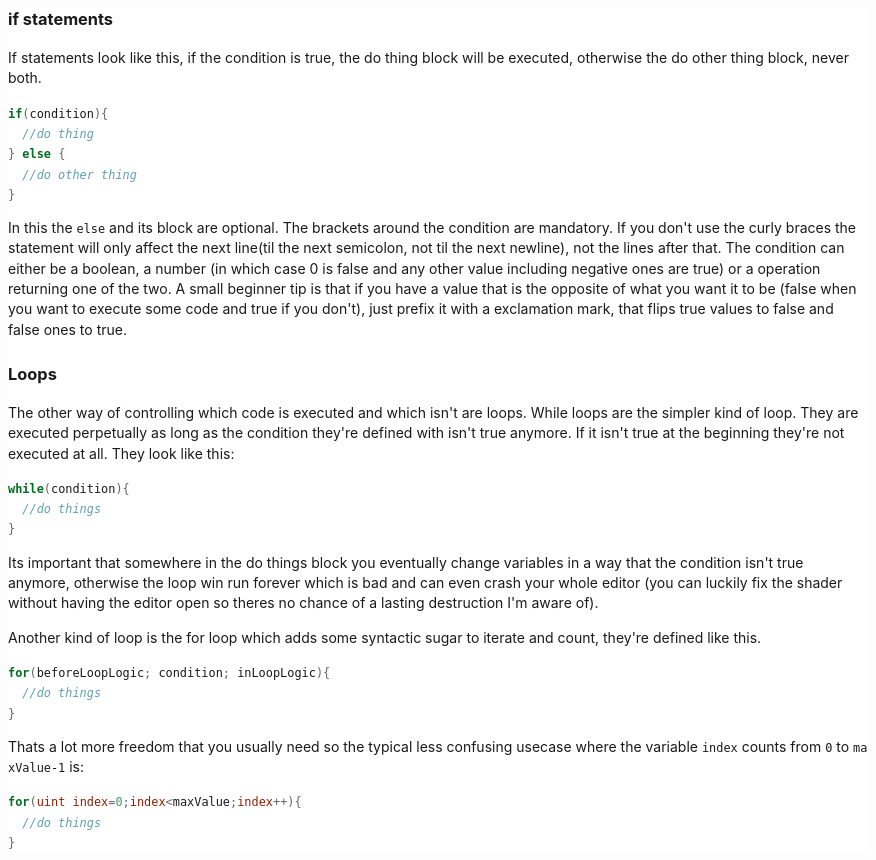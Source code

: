### if statements

If statements look like this, if the condition is true, the do thing block will be executed, otherwise the do other thing block, never both.

```glsl
if(condition){
  //do thing
} else {
  //do other thing
}
```

In this the `else` and its block are optional. The brackets around the condition are mandatory. If you don't use the curly braces the statement will only affect the next line(til the next semicolon, not til the next newline), not the lines after that. The condition can either be a boolean, a number (in which case 0 is false and any other value including negative ones are true) or a operation returning one of the two. A small beginner tip is that if you have a value that is the opposite of what you want it to be (false when you want to execute some code and true if you don't), just prefix it with a exclamation mark, that flips true values to false and false ones to true.

### Loops

The other way of controlling which code is executed and which isn't are loops. While loops are the simpler kind of loop. They are executed perpetually as long as the condition they're defined with isn't true anymore. If it isn't true at the beginning they're not executed at all. They look like this:

```glsl
while(condition){
  //do things
}
```

Its important that somewhere in the do things block you eventually change variables in a way that the condition isn't true anymore, otherwise the loop win run forever which is bad and can even crash your whole editor (you can luckily fix the shader without having the editor open so theres no chance of a lasting destruction I'm aware of).

Another kind of loop is the for loop which adds some syntactic sugar to iterate and count, they're defined like this.

```glsl
for(beforeLoopLogic; condition; inLoopLogic){
  //do things
}
```

Thats a lot more freedom that you usually need so the typical less confusing usecase where the variable `index` counts from `0` to `maxValue-1` is:

```glsl
for(uint index=0;index<maxValue;index++){
  //do things
}
```
